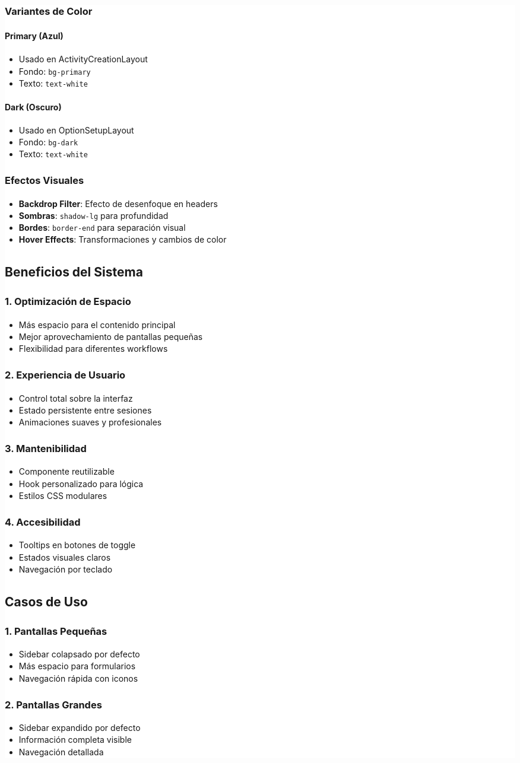 ### Variantes de Color

#### **Primary (Azul)**
- Usado en ActivityCreationLayout
- Fondo: `bg-primary`
- Texto: `text-white`

#### **Dark (Oscuro)**
- Usado en OptionSetupLayout
- Fondo: `bg-dark`
- Texto: `text-white`

### Efectos Visuales

- **Backdrop Filter**: Efecto de desenfoque en headers
- **Sombras**: `shadow-lg` para profundidad
- **Bordes**: `border-end` para separación visual
- **Hover Effects**: Transformaciones y cambios de color

## Beneficios del Sistema

### 1. **Optimización de Espacio**
- Más espacio para el contenido principal
- Mejor aprovechamiento de pantallas pequeñas
- Flexibilidad para diferentes workflows

### 2. **Experiencia de Usuario**
- Control total sobre la interfaz
- Estado persistente entre sesiones
- Animaciones suaves y profesionales

### 3. **Mantenibilidad**
- Componente reutilizable
- Hook personalizado para lógica
- Estilos CSS modulares

### 4. **Accesibilidad**
- Tooltips en botones de toggle
- Estados visuales claros
- Navegación por teclado

## Casos de Uso

### 1. **Pantallas Pequeñas**
- Sidebar colapsado por defecto
- Más espacio para formularios
- Navegación rápida con iconos

### 2. **Pantallas Grandes**
- Sidebar expandido por defecto
- Información completa visible
- Navegación detallada
